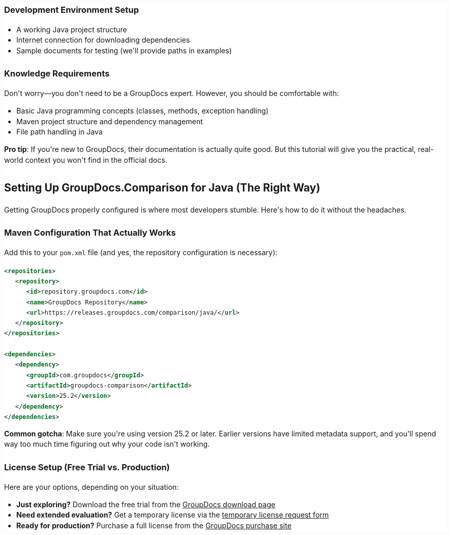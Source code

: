 ### Development Environment Setup
- A working Java project structure
- Internet connection for downloading dependencies
- Sample documents for testing (we'll provide paths in examples)

### Knowledge Requirements
Don't worry—you don't need to be a GroupDocs expert. However, you should be comfortable with:
- Basic Java programming concepts (classes, methods, exception handling)
- Maven project structure and dependency management
- File path handling in Java

**Pro tip**: If you're new to GroupDocs, their documentation is actually quite good. But this tutorial will give you the practical, real-world context you won't find in the official docs.

## Setting Up GroupDocs.Comparison for Java (The Right Way)

Getting GroupDocs properly configured is where most developers stumble. Here's how to do it without the headaches.

### Maven Configuration That Actually Works

Add this to your `pom.xml` file (and yes, the repository configuration is necessary):

```xml
<repositories>
   <repository>
      <id>repository.groupdocs.com</id>
      <name>GroupDocs Repository</name>
      <url>https://releases.groupdocs.com/comparison/java/</url>
   </repository>
</repositories>

<dependencies>
   <dependency>
      <groupId>com.groupdocs</groupId>
      <artifactId>groupdocs-comparison</artifactId>
      <version>25.2</version>
   </dependency>
</dependencies>
```

**Common gotcha**: Make sure you're using version 25.2 or later. Earlier versions have limited metadata support, and you'll spend way too much time figuring out why your code isn't working.

### License Setup (Free Trial vs. Production)

Here are your options, depending on your situation:

- **Just exploring?** Download the free trial from the [GroupDocs download page](https://releases.groupdocs.com/comparison/java/)
- **Need extended evaluation?** Get a temporary license via the [temporary license request form](https://purchase.groupdocs.com/temporary-license/)
- **Ready for production?** Purchase a full license from the [GroupDocs purchase site](https://purchase.groupdocs.com/buy)

